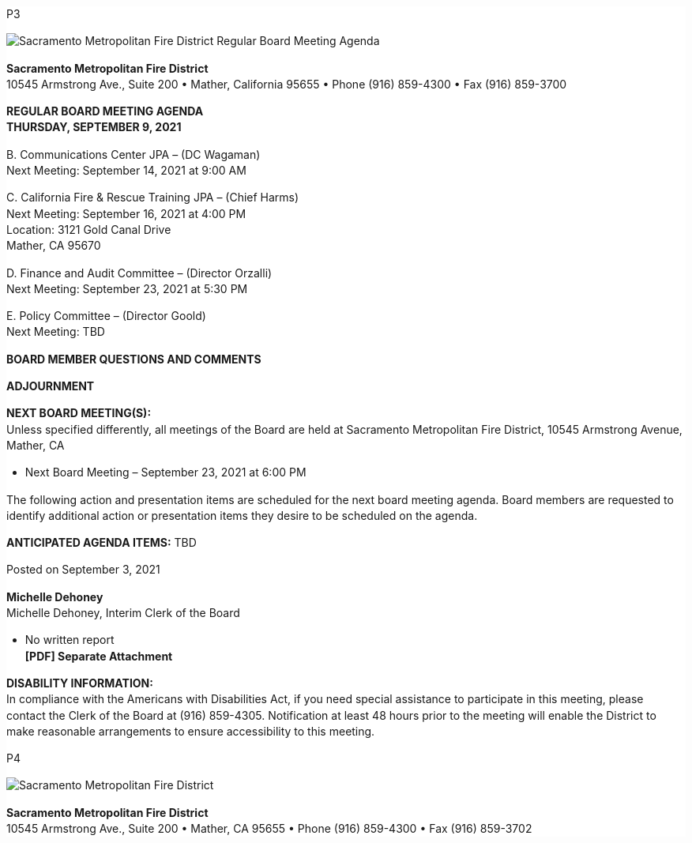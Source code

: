 P3

![Sacramento Metropolitan Fire District Regular Board Meeting Agenda](https://via.placeholder.com/993x768.png?text=Sacramento+Metropolitan+Fire+District+Regular+Board+Meeting+Agenda)

**Sacramento Metropolitan Fire District**  
10545 Armstrong Ave., Suite 200 • Mather, California 95655 • Phone (916) 859-4300 • Fax (916) 859-3700  

**REGULAR BOARD MEETING AGENDA**  
**THURSDAY, SEPTEMBER 9, 2021**  

B. Communications Center JPA – (DC Wagaman)  
   Next Meeting: September 14, 2021 at 9:00 AM  

C. California Fire & Rescue Training JPA – (Chief Harms)  
   Next Meeting: September 16, 2021 at 4:00 PM  
   Location: 3121 Gold Canal Drive  
   Mather, CA 95670  

D. Finance and Audit Committee – (Director Orzalli)  
   Next Meeting: September 23, 2021 at 5:30 PM  

E. Policy Committee – (Director Goold)  
   Next Meeting: TBD  

**BOARD MEMBER QUESTIONS AND COMMENTS**  

**ADJOURNMENT**  

**NEXT BOARD MEETING(S):**  
Unless specified differently, all meetings of the Board are held at Sacramento Metropolitan Fire District, 10545 Armstrong Avenue, Mather, CA  
- Next Board Meeting – September 23, 2021 at 6:00 PM  

The following action and presentation items are scheduled for the next board meeting agenda. Board members are requested to identify additional action or presentation items they desire to be scheduled on the agenda.  

**ANTICIPATED AGENDA ITEMS:** TBD  

Posted on September 3, 2021  

**Michelle Dehoney**  
Michelle Dehoney, Interim Clerk of the Board  
* No written report  
**[PDF] Separate Attachment**  

**DISABILITY INFORMATION:**  
In compliance with the Americans with Disabilities Act, if you need special assistance to participate in this meeting, please contact the Clerk of the Board at (916) 859-4305. Notification at least 48 hours prior to the meeting will enable the District to make reasonable arrangements to ensure accessibility to this meeting.  

P4

![Sacramento Metropolitan Fire District](https://www.metrofire.ca.gov)

**Sacramento Metropolitan Fire District**  
10545 Armstrong Ave., Suite 200 • Mather, CA 95655 • Phone (916) 859-4300 • Fax (916) 859-3702  
